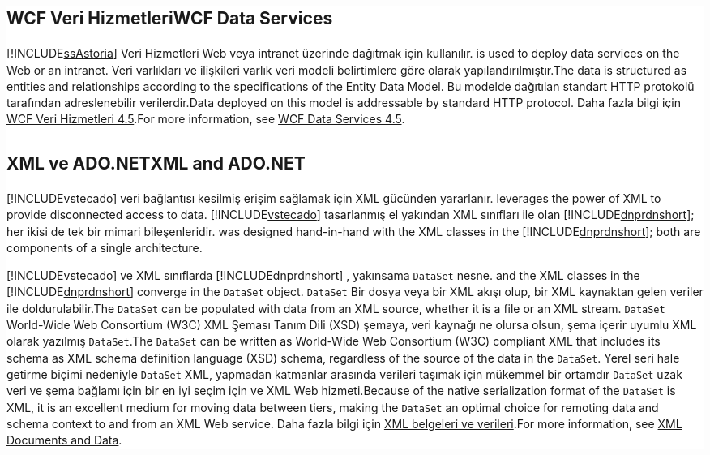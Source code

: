 ## <a name="wcf-data-services"></a><span data-ttu-id="11c46-147">WCF Veri Hizmetleri</span><span class="sxs-lookup"><span data-stu-id="11c46-147">WCF Data Services</span></span>  
 [!INCLUDE[ssAstoria](../../../../includes/ssastoria-md.md)]<span data-ttu-id="11c46-148"> Veri Hizmetleri Web veya intranet üzerinde dağıtmak için kullanılır.</span><span class="sxs-lookup"><span data-stu-id="11c46-148"> is used to deploy data services on the Web or an intranet.</span></span> <span data-ttu-id="11c46-149">Veri varlıkları ve ilişkileri varlık veri modeli belirtimlere göre olarak yapılandırılmıştır.</span><span class="sxs-lookup"><span data-stu-id="11c46-149">The data is structured as entities and relationships according to the specifications of the Entity Data Model.</span></span> <span data-ttu-id="11c46-150">Bu modelde dağıtılan standart HTTP protokolü tarafından adreslenebilir verilerdir.</span><span class="sxs-lookup"><span data-stu-id="11c46-150">Data deployed on this model is addressable by standard HTTP protocol.</span></span> <span data-ttu-id="11c46-151">Daha fazla bilgi için [WCF Veri Hizmetleri 4.5](../../../../docs/framework/data/wcf/index.md).</span><span class="sxs-lookup"><span data-stu-id="11c46-151">For more information, see [WCF Data Services 4.5](../../../../docs/framework/data/wcf/index.md).</span></span>  
  
## <a name="xml-and-adonet"></a><span data-ttu-id="11c46-152">XML ve ADO.NET</span><span class="sxs-lookup"><span data-stu-id="11c46-152">XML and ADO.NET</span></span>  
 [!INCLUDE[vstecado](../../../../includes/vstecado-md.md)]<span data-ttu-id="11c46-153"> veri bağlantısı kesilmiş erişim sağlamak için XML gücünden yararlanır.</span><span class="sxs-lookup"><span data-stu-id="11c46-153"> leverages the power of XML to provide disconnected access to data.</span></span> [!INCLUDE[vstecado](../../../../includes/vstecado-md.md)]<span data-ttu-id="11c46-154"> tasarlanmış el yakından XML sınıfları ile olan [!INCLUDE[dnprdnshort](../../../../includes/dnprdnshort-md.md)]; her ikisi de tek bir mimari bileşenleridir.</span><span class="sxs-lookup"><span data-stu-id="11c46-154"> was designed hand-in-hand with the XML classes in the [!INCLUDE[dnprdnshort](../../../../includes/dnprdnshort-md.md)]; both are components of a single architecture.</span></span>  
  
 [!INCLUDE[vstecado](../../../../includes/vstecado-md.md)]<span data-ttu-id="11c46-155"> ve XML sınıflarda [!INCLUDE[dnprdnshort](../../../../includes/dnprdnshort-md.md)] , yakınsama `DataSet` nesne.</span><span class="sxs-lookup"><span data-stu-id="11c46-155"> and the XML classes in the [!INCLUDE[dnprdnshort](../../../../includes/dnprdnshort-md.md)] converge in the `DataSet` object.</span></span> <span data-ttu-id="11c46-156">`DataSet` Bir dosya veya bir XML akışı olup, bir XML kaynaktan gelen veriler ile doldurulabilir.</span><span class="sxs-lookup"><span data-stu-id="11c46-156">The `DataSet` can be populated with data from an XML source, whether it is a file or an XML stream.</span></span> <span data-ttu-id="11c46-157">`DataSet` World-Wide Web Consortium (W3C) XML Şeması Tanım Dili (XSD) şemaya, veri kaynağı ne olursa olsun, şema içerir uyumlu XML olarak yazılmış `DataSet`.</span><span class="sxs-lookup"><span data-stu-id="11c46-157">The `DataSet` can be written as World-Wide Web Consortium (W3C) compliant XML that includes its schema as XML schema definition language (XSD) schema, regardless of the source of the data in the `DataSet`.</span></span> <span data-ttu-id="11c46-158">Yerel seri hale getirme biçimi nedeniyle `DataSet` XML, yapmadan katmanlar arasında verileri taşımak için mükemmel bir ortamdır `DataSet` uzak veri ve şema bağlamı için bir en iyi seçim için ve XML Web hizmeti.</span><span class="sxs-lookup"><span data-stu-id="11c46-158">Because of the native serialization format of the `DataSet` is XML, it is an excellent medium for moving data between tiers, making the `DataSet` an optimal choice for remoting data and schema context to and from an XML Web service.</span></span> <span data-ttu-id="11c46-159">Daha fazla bilgi için [XML belgeleri ve verileri](../../../../docs/standard/data/xml/index.md).</span><span class="sxs-lookup"><span data-stu-id="11c46-159">For more information, see [XML Documents and Data](../../../../docs/standard/data/xml/index.md).</span></span>  
  